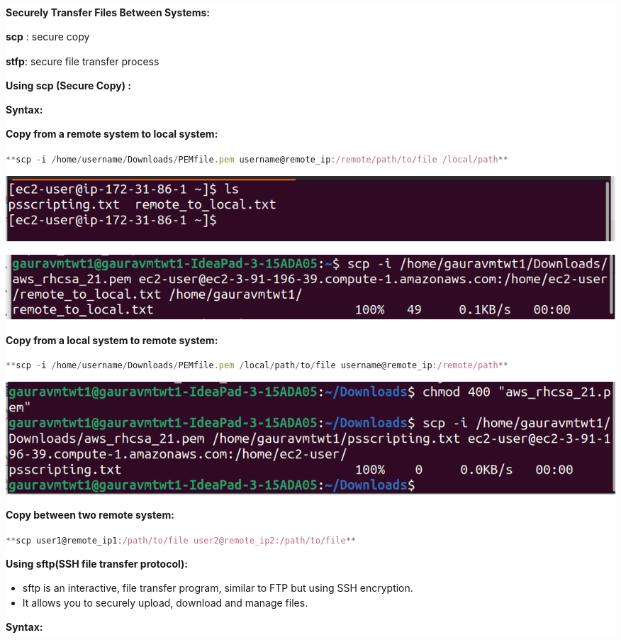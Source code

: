 
**Securely Transfer Files Between Systems:**

**scp** : secure copy

**stfp**: secure file transfer process

**Using scp (Secure Copy) :**

**Syntax:**

**Copy from a remote system to local system:**

```jsx
**scp -i /home/username/Downloads/PEMfile.pem username@remote_ip:/remote/path/to/file /local/path**
```
![scp_107.png](rhcsa_images/scp_107.png)

![scp_108.png](rhcsa_images/scp_108.png)

**Copy from a local system to remote system:**

```jsx
**scp -i /home/username/Downloads/PEMfile.pem /local/path/to/file username@remote_ip:/remote/path**
```
![scp_109.png](rhcsa_images/scp_109.png)

**Copy between two remote system:**

```jsx
**scp user1@remote_ip1:/path/to/file user2@remote_ip2:/path/to/file**
```

**Using sftp(SSH file transfer protocol):**

- sftp is an interactive, file transfer program, similar to FTP but using SSH encryption.
- It allows you to securely upload, download and manage files.

**Syntax:**
